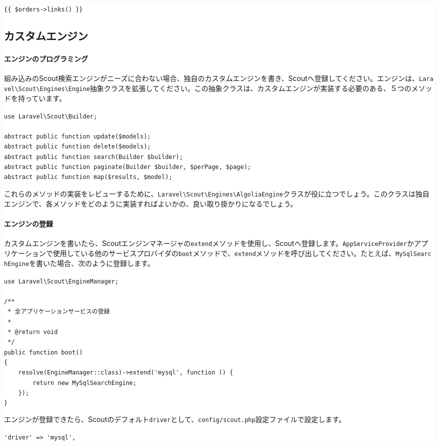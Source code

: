     {{ $orders->links() }}

<a name="custom-engines"></a>
## カスタムエンジン

#### エンジンのプログラミング

組み込みのScout検索エンジンがニーズに合わない場合、独自のカスタムエンジンを書き、Scoutへ登録してください。エンジンは、`Laravel\Scout\Engines\Engine`抽象クラスを拡張してください。この抽象クラスは、カスタムエンジンが実装する必要のある、５つのメソッドを持っています。

    use Laravel\Scout\Builder;

    abstract public function update($models);
    abstract public function delete($models);
    abstract public function search(Builder $builder);
    abstract public function paginate(Builder $builder, $perPage, $page);
    abstract public function map($results, $model);

これらのメソッドの実装をレビューするために、`Laravel\Scout\Engines\AlgoliaEngine`クラスが役に立つでしょう。このクラスは独自エンジンで、各メソッドをどのように実装すればよいかの、良い取り掛かりになるでしょう。

#### エンジンの登録

カスタムエンジンを書いたら、Scoutエンジンマネージャの`extend`メソッドを使用し、Scoutへ登録します。`AppServiceProvider`かアプリケーションで使用している他のサービスプロバイダの`boot`メソッドで、`extend`メソッドを呼び出してください。たとえば、`MySqlSearchEngine`を書いた場合、次のように登録します。

    use Laravel\Scout\EngineManager;

    /**
     * 全アプリケーションサービスの登録
     *
     * @return void
     */
    public function boot()
    {
        resolve(EngineManager::class)->extend('mysql', function () {
            return new MySqlSearchEngine;
        });
    }

エンジンが登録できたら、Scoutのデフォルト`driver`として、`config/scout.php`設定ファイルで設定します。

    'driver' => 'mysql',
